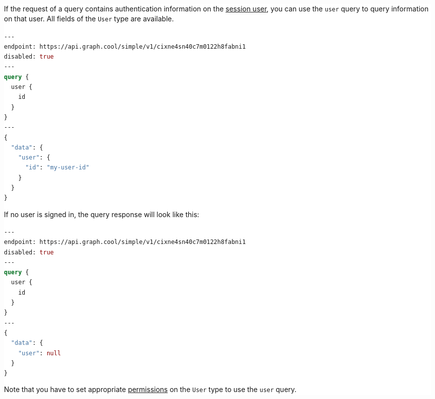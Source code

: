 If the request of a query contains authentication information on the [session user](!alias-geekae9gah#user-login), you can use the `user` query to query information on that user. All fields of the `User` type are available.

```graphql
---
endpoint: https://api.graph.cool/simple/v1/cixne4sn40c7m0122h8fabni1
disabled: true
---
query {
  user {
    id
  }
}
---
{
  "data": {
    "user": {
      "id": "my-user-id"
    }
  }
}
```

If no user is signed in, the query response will look like this:

```graphql
---
endpoint: https://api.graph.cool/simple/v1/cixne4sn40c7m0122h8fabni1
disabled: true
---
query {
  user {
    id
  }
}
---
{
  "data": {
    "user": null
  }
}
```

Note that you have to set appropriate [permissions](!alias-iegoo0heez) on the `User` type to use the `user` query.
